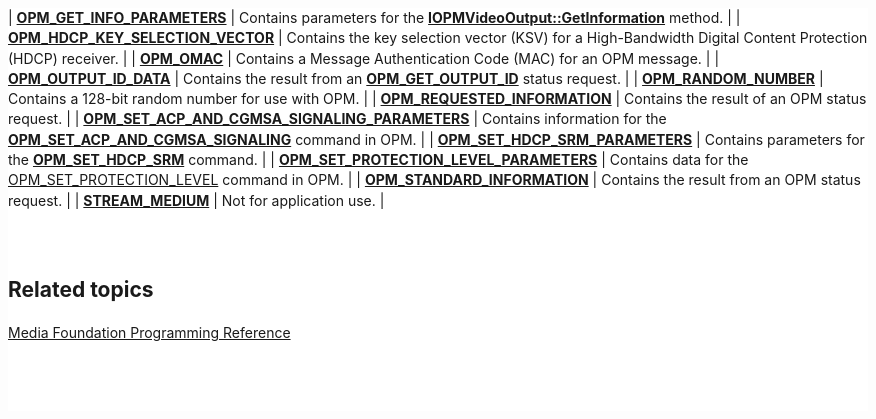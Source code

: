| [**OPM\_GET\_INFO\_PARAMETERS**](/windows/desktop/api/ksopmapi/ns-ksopmapi-opm_get_info_parameters)                                          | Contains parameters for the [**IOPMVideoOutput::GetInformation**](/windows/desktop/api/opmapi/nf-opmapi-iopmvideooutput-getinformation) method.                                                                             |
| [**OPM\_HDCP\_KEY\_SELECTION\_VECTOR**](/windows/desktop/api/opmapi/ns-opmapi-opm_hdcp_key_selection_vector)                             | Contains the key selection vector (KSV) for a High-Bandwidth Digital Content Protection (HDCP) receiver.                                                                                                   |
| [**OPM\_OMAC**](/windows/desktop/api/ksopmapi/ns-ksopmapi-opm_omac)                                                                          | Contains a Message Authentication Code (MAC) for an OPM message.                                                                                                                                           |
| [**OPM\_OUTPUT\_ID\_DATA**](/windows/desktop/api/opmapi/ns-opmapi-opm_output_id_data)                                                    | Contains the result from an [**OPM\_GET\_OUTPUT\_ID**](opm-get-output-id.md) status request.                                                                                                              |
| [**OPM\_RANDOM\_NUMBER**](/windows/desktop/api/ksopmapi/ns-ksopmapi-opm_random_number)                                                       | Contains a 128-bit random number for use with OPM.                                                                                                                                                         |
| [**OPM\_REQUESTED\_INFORMATION**](/windows/desktop/api/ksopmapi/ns-ksopmapi-opm_requested_information)                                       | Contains the result of an OPM status request.                                                                                                                                                              |
| [**OPM\_SET\_ACP\_AND\_CGMSA\_SIGNALING\_PARAMETERS**](/windows/desktop/api/opmapi/ns-opmapi-opm_set_acp_and_cgmsa_signaling_parameters) | Contains information for the [**OPM\_SET\_ACP\_AND\_CGMSA\_SIGNALING**](opm-set-acp-and-cgmsa-signaling.md) command in OPM.                                                                               |
| [**OPM\_SET\_HDCP\_SRM\_PARAMETERS**](/windows/desktop/api/opmapi/ns-opmapi-opm_set_hdcp_srm_parameters)                                 | Contains parameters for the [**OPM\_SET\_HDCP\_SRM**](opm-set-hdcp-srm.md) command.                                                                                                                       |
| [**OPM\_SET\_PROTECTION\_LEVEL\_PARAMETERS**](/windows/desktop/api/opmapi/ns-opmapi-opm_set_protection_level_parameters)                 | Contains data for the [OPM\_SET\_PROTECTION\_LEVEL](opm-set-protection-level.md) command in OPM.                                                                                                          |
| [**OPM\_STANDARD\_INFORMATION**](/windows/desktop/api/ksopmapi/ns-ksopmapi-opm_standard_information)                                         | Contains the result from an OPM status request.                                                                                                                                                            |
| [**STREAM\_MEDIUM**](/windows/desktop/api/Mftransform/ns-mftransform-stream_medium)                                                                | Not for application use.                                                                                                                                                                                   |



 

## Related topics

<dl> <dt>

[Media Foundation Programming Reference](media-foundation-programming-reference.md)
</dt> </dl>

 

 




